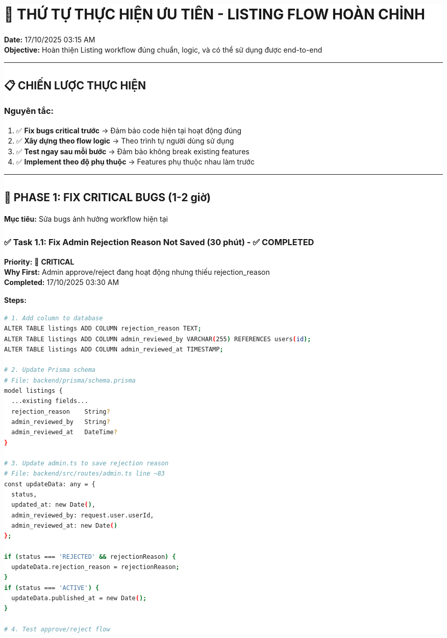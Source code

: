 # 🎯 THỨ TỰ THỰC HIỆN ƯU TIÊN - LISTING FLOW HOÀN CHỈNH

**Date:** 17/10/2025 03:15 AM  
**Objective:** Hoàn thiện Listing workflow đúng chuẩn, logic, và có thể sử dụng được end-to-end

---

## 📋 CHIẾN LƯỢC THỰC HIỆN

### **Nguyên tắc:**
1. ✅ **Fix bugs critical trước** → Đảm bảo code hiện tại hoạt động đúng
2. ✅ **Xây dựng theo flow logic** → Theo trình tự người dùng sử dụng
3. ✅ **Test ngay sau mỗi bước** → Đảm bảo không break existing features
4. ✅ **Implement theo độ phụ thuộc** → Features phụ thuộc nhau làm trước

---

## 🚀 PHASE 1: FIX CRITICAL BUGS (1-2 giờ)
**Mục tiêu:** Sửa bugs ảnh hưởng workflow hiện tại

### ✅ Task 1.1: Fix Admin Rejection Reason Not Saved (30 phút) - ✅ **COMPLETED**
**Priority:** 🔴 **CRITICAL**  
**Why First:** Admin approve/reject đang hoạt động nhưng thiếu rejection_reason  
**Completed:** 17/10/2025 03:30 AM

**Steps:**
```bash
# 1. Add column to database
ALTER TABLE listings ADD COLUMN rejection_reason TEXT;
ALTER TABLE listings ADD COLUMN admin_reviewed_by VARCHAR(255) REFERENCES users(id);
ALTER TABLE listings ADD COLUMN admin_reviewed_at TIMESTAMP;

# 2. Update Prisma schema
# File: backend/prisma/schema.prisma
model listings {
  ...existing fields...
  rejection_reason    String?
  admin_reviewed_by   String?
  admin_reviewed_at   DateTime?
}

# 3. Update admin.ts to save rejection reason
# File: backend/src/routes/admin.ts line ~83
const updateData: any = { 
  status,
  updated_at: new Date(),
  admin_reviewed_by: request.user.userId,
  admin_reviewed_at: new Date()
};

if (status === 'REJECTED' && rejectionReason) {
  updateData.rejection_reason = rejectionReason;
}
if (status === 'ACTIVE') {
  updateData.published_at = new Date();
}

# 4. Test approve/reject flow
```
